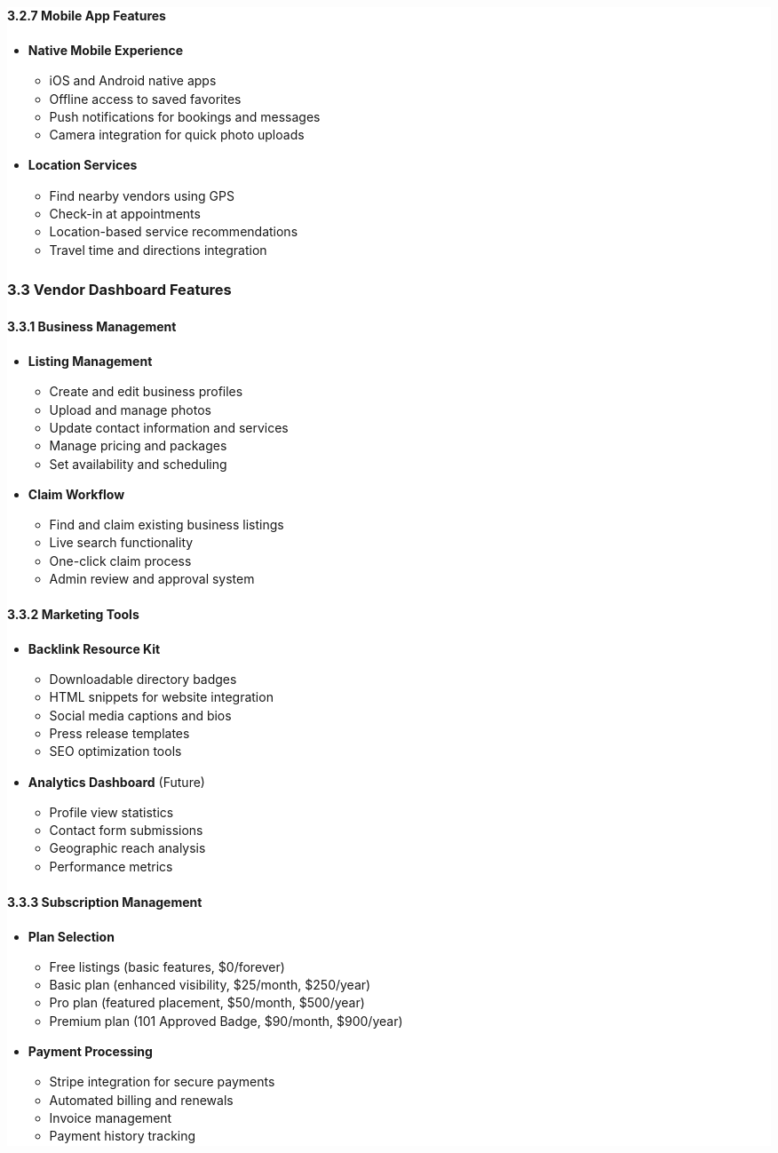 #### 3.2.7 Mobile App Features
- **Native Mobile Experience**
  - iOS and Android native apps
  - Offline access to saved favorites
  - Push notifications for bookings and messages
  - Camera integration for quick photo uploads

- **Location Services**
  - Find nearby vendors using GPS
  - Check-in at appointments
  - Location-based service recommendations
  - Travel time and directions integration

### 3.3 Vendor Dashboard Features

#### 3.3.1 Business Management
- **Listing Management**
  - Create and edit business profiles
  - Upload and manage photos
  - Update contact information and services
  - Manage pricing and packages
  - Set availability and scheduling

- **Claim Workflow**
  - Find and claim existing business listings
  - Live search functionality
  - One-click claim process
  - Admin review and approval system

#### 3.3.2 Marketing Tools
- **Backlink Resource Kit**
  - Downloadable directory badges
  - HTML snippets for website integration
  - Social media captions and bios
  - Press release templates
  - SEO optimization tools

- **Analytics Dashboard** (Future)
  - Profile view statistics
  - Contact form submissions
  - Geographic reach analysis
  - Performance metrics

#### 3.3.3 Subscription Management
- **Plan Selection**
  - Free listings (basic features, $0/forever)
  - Basic plan (enhanced visibility, $25/month, $250/year)
  - Pro plan (featured placement, $50/month, $500/year)
  - Premium plan (101 Approved Badge, $90/month, $900/year)

- **Payment Processing**
  - Stripe integration for secure payments
  - Automated billing and renewals
  - Invoice management
  - Payment history tracking
